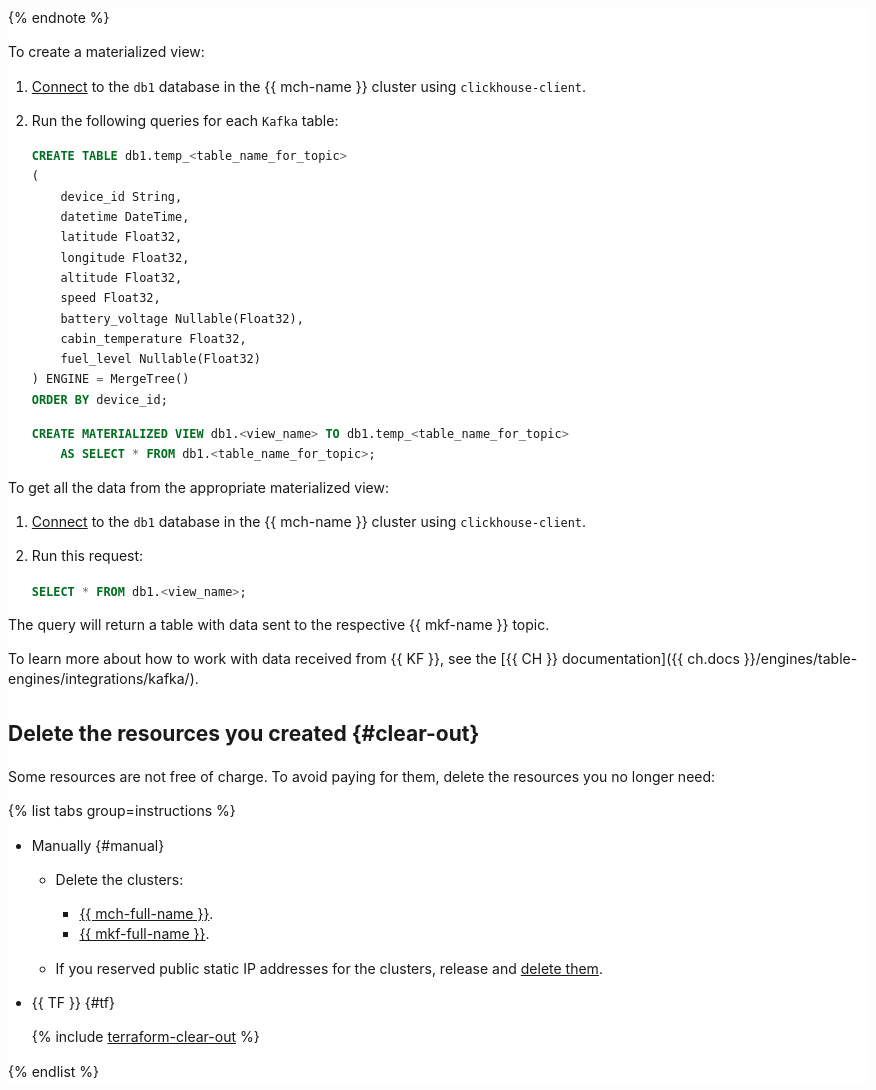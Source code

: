 {% endnote %}

To create a materialized view:

1. [Connect](../../managed-clickhouse/operations/connect/clients.md#clickhouse-client) to the `db1` database in the {{ mch-name }} cluster using `clickhouse-client`.
1. Run the following queries for each `Kafka` table:

    ```sql
    CREATE TABLE db1.temp_<table_name_for_topic>
    (
        device_id String,
        datetime DateTime,
        latitude Float32,
        longitude Float32,
        altitude Float32,
        speed Float32,
        battery_voltage Nullable(Float32),
        cabin_temperature Float32,
        fuel_level Nullable(Float32)
    ) ENGINE = MergeTree()
    ORDER BY device_id;
    ```

    ```sql
    CREATE MATERIALIZED VIEW db1.<view_name> TO db1.temp_<table_name_for_topic>
        AS SELECT * FROM db1.<table_name_for_topic>;
    ```

To get all the data from the appropriate materialized view:

1. [Connect](../../managed-clickhouse/operations/connect/clients.md#clickhouse-client) to the `db1` database in the {{ mch-name }} cluster using `clickhouse-client`.
1. Run this request:

    ```sql
    SELECT * FROM db1.<view_name>;
    ```

The query will return a table with data sent to the respective {{ mkf-name }} topic.

To learn more about how to work with data received from {{ KF }}, see the [{{ CH }} documentation]({{ ch.docs }}/engines/table-engines/integrations/kafka/).

## Delete the resources you created {#clear-out}

Some resources are not free of charge. To avoid paying for them, delete the resources you no longer need:

{% list tabs group=instructions %}

- Manually {#manual}

    - Delete the clusters:

        - [{{ mch-full-name }}](../../managed-clickhouse/operations/cluster-delete.md).
        - [{{ mkf-full-name }}](../../managed-kafka/operations/cluster-delete.md).

    
    - If you reserved public static IP addresses for the clusters, release and [delete them](../../vpc/operations/address-delete.md).


- {{ TF }} {#tf}

    {% include [terraform-clear-out](../../_includes/mdb/terraform/clear-out.md) %}

{% endlist %}
